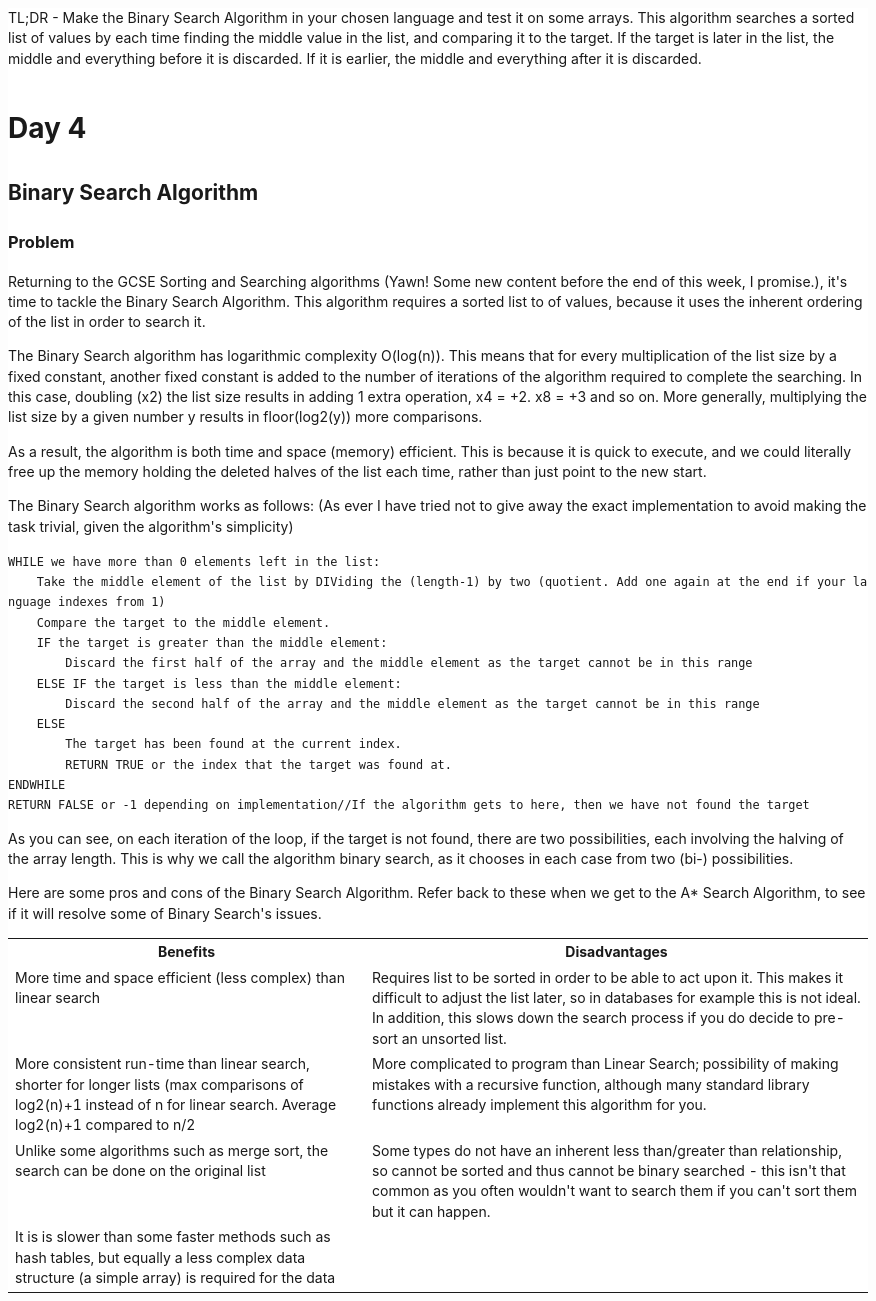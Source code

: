 TL;DR - Make the Binary Search Algorithm in your chosen language and test it on some arrays. This algorithm searches a sorted list of values by each time finding the middle value in the list, and comparing it to the target. If the target is later in the list, the middle and everything before it is discarded. If it is earlier, the middle and everything after it is discarded.

<h1>Day 4</h1>
<h2>Binary Search Algorithm</h2>
<h3>Problem</h3>
Returning to the GCSE Sorting and Searching algorithms (Yawn! Some new content before the end of this week, I promise.), it's time to tackle the Binary Search Algorithm. This algorithm requires a sorted list to of values, because it uses the inherent ordering of the list in order to search it.

The Binary Search algorithm has logarithmic complexity O(log(n)). This means that for every multiplication of the list size by a fixed constant, another fixed constant is added to the number of iterations of the algorithm required to complete the searching. In this case, doubling (x2) the list size results in adding 1 extra operation, x4 = +2. x8 = +3 and so on. More generally, multiplying the list size by a given number y results in floor(log2(y)) more comparisons.

As a result, the algorithm is both time and space (memory) efficient. This is because it is quick to execute, and we could literally free up the memory holding the deleted halves of the list each time, rather than just point to the new start.

The Binary Search algorithm works as follows: (As ever I have tried not to give away the exact implementation to avoid making the task trivial, given the algorithm's simplicity)

```
WHILE we have more than 0 elements left in the list:
	Take the middle element of the list by DIViding the (length-1) by two (quotient. Add one again at the end if your language indexes from 1)
	Compare the target to the middle element.
	IF the target is greater than the middle element:
		Discard the first half of the array and the middle element as the target cannot be in this range
	ELSE IF the target is less than the middle element:
		Discard the second half of the array and the middle element as the target cannot be in this range
	ELSE   
		The target has been found at the current index. 
		RETURN TRUE or the index that the target was found at.
ENDWHILE
RETURN FALSE or -1 depending on implementation//If the algorithm gets to here, then we have not found the target
```

As you can see, on each iteration of the loop, if the target is not found, there are two possibilities, each involving the halving of the array length. This is why we call the algorithm binary search, as it chooses in each case from two (bi-) possibilities. 

Here are some pros and cons of the Binary Search Algorithm. Refer back to these when we get to the A* Search Algorithm, to see if it will resolve some of Binary Search's issues.
<table>
<tr><th>Benefits</th><th>Disadvantages</th></tr>
<tr><td>More time and space efficient (less complex) than linear search</td><td>Requires list to be sorted in order to be able to act upon it. This makes it difficult to adjust the list later, so in databases for example this is not ideal. In addition, this slows down the search process if you do decide to pre-sort an unsorted list.</td></tr>
<tr><td>More consistent run-time than linear search, shorter for longer lists (max comparisons of log2(n)+1 instead of n for linear search. Average log2(n)+1 compared to n/2</td><td>More complicated to program than Linear Search; possibility of making mistakes with a recursive function, although many standard library functions already implement this algorithm for you.</td></tr>
<tr><td>Unlike some algorithms such as merge sort, the search can be done on the original list</td><td>Some types do not have an inherent less than/greater than relationship, so cannot be sorted and thus cannot be binary searched - this isn't that common as you often wouldn't want to search them if you can't sort them but it can happen.</td></tr>
<tr><td>It is is slower than some faster methods such as hash tables, but equally a less complex data structure (a simple array) is required for the data</td></tr>
</table>
